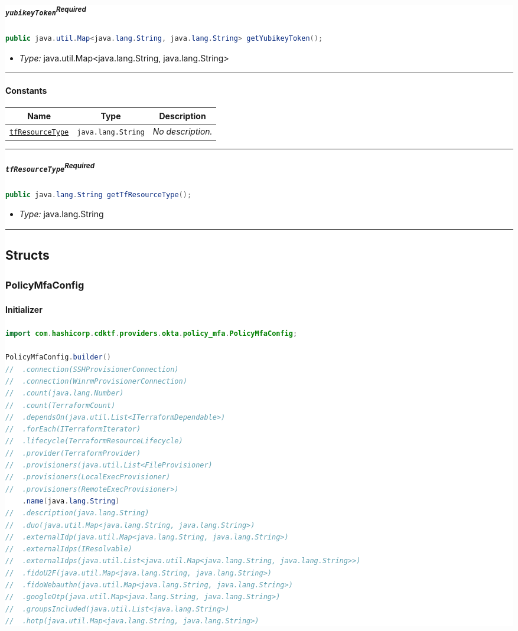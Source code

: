
##### `yubikeyToken`<sup>Required</sup> <a name="yubikeyToken" id="@cdktf/provider-okta.policyMfa.PolicyMfa.property.yubikeyToken"></a>

```java
public java.util.Map<java.lang.String, java.lang.String> getYubikeyToken();
```

- *Type:* java.util.Map<java.lang.String, java.lang.String>

---

#### Constants <a name="Constants" id="Constants"></a>

| **Name** | **Type** | **Description** |
| --- | --- | --- |
| <code><a href="#@cdktf/provider-okta.policyMfa.PolicyMfa.property.tfResourceType">tfResourceType</a></code> | <code>java.lang.String</code> | *No description.* |

---

##### `tfResourceType`<sup>Required</sup> <a name="tfResourceType" id="@cdktf/provider-okta.policyMfa.PolicyMfa.property.tfResourceType"></a>

```java
public java.lang.String getTfResourceType();
```

- *Type:* java.lang.String

---

## Structs <a name="Structs" id="Structs"></a>

### PolicyMfaConfig <a name="PolicyMfaConfig" id="@cdktf/provider-okta.policyMfa.PolicyMfaConfig"></a>

#### Initializer <a name="Initializer" id="@cdktf/provider-okta.policyMfa.PolicyMfaConfig.Initializer"></a>

```java
import com.hashicorp.cdktf.providers.okta.policy_mfa.PolicyMfaConfig;

PolicyMfaConfig.builder()
//  .connection(SSHProvisionerConnection)
//  .connection(WinrmProvisionerConnection)
//  .count(java.lang.Number)
//  .count(TerraformCount)
//  .dependsOn(java.util.List<ITerraformDependable>)
//  .forEach(ITerraformIterator)
//  .lifecycle(TerraformResourceLifecycle)
//  .provider(TerraformProvider)
//  .provisioners(java.util.List<FileProvisioner)
//  .provisioners(LocalExecProvisioner)
//  .provisioners(RemoteExecProvisioner>)
    .name(java.lang.String)
//  .description(java.lang.String)
//  .duo(java.util.Map<java.lang.String, java.lang.String>)
//  .externalIdp(java.util.Map<java.lang.String, java.lang.String>)
//  .externalIdps(IResolvable)
//  .externalIdps(java.util.List<java.util.Map<java.lang.String, java.lang.String>>)
//  .fidoU2F(java.util.Map<java.lang.String, java.lang.String>)
//  .fidoWebauthn(java.util.Map<java.lang.String, java.lang.String>)
//  .googleOtp(java.util.Map<java.lang.String, java.lang.String>)
//  .groupsIncluded(java.util.List<java.lang.String>)
//  .hotp(java.util.Map<java.lang.String, java.lang.String>)
```
